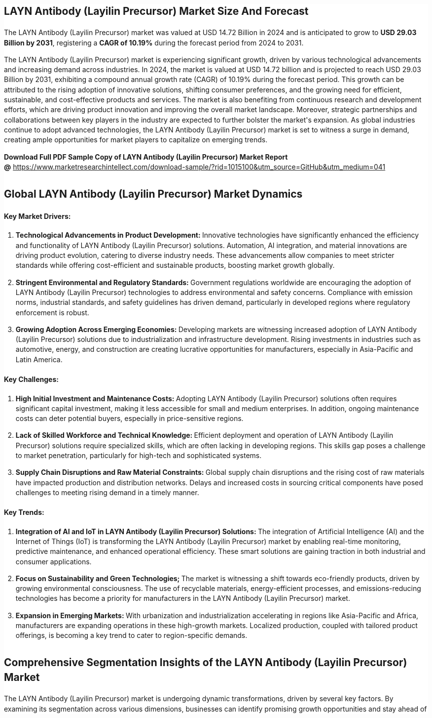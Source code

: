 <h2>LAYN Antibody (Layilin Precursor) Market Size And Forecast</h2><p>The LAYN Antibody (Layilin Precursor) market was valued at USD 14.72 Billion in 2024 and is anticipated to grow to <strong>USD 29.03 Billion by 2031</strong>, registering a <strong>CAGR of 10.19%</strong> during the forecast period from 2024 to 2031.</p><p>The LAYN Antibody (Layilin Precursor) market is experiencing significant growth, driven by various technological advancements and increasing demand across industries. In 2024, the market is valued at USD 14.72 billion and is projected to reach USD 29.03 Billion by 2031, exhibiting a compound annual growth rate (CAGR) of 10.19% during the forecast period. This growth can be attributed to the rising adoption of innovative solutions, shifting consumer preferences, and the growing need for efficient, sustainable, and cost-effective products and services. The market is also benefiting from continuous research and development efforts, which are driving product innovation and improving the overall market landscape. Moreover, strategic partnerships and collaborations between key players in the industry are expected to further bolster the market's expansion. As global industries continue to adopt advanced technologies, the LAYN Antibody (Layilin Precursor) market is set to witness a surge in demand, creating ample opportunities for market players to capitalize on emerging trends.</p><p><strong>Download Full PDF Sample Copy of LAYN Antibody (Layilin Precursor) Market Report @</strong>&nbsp;<a href="https://www.marketresearchintellect.com/download-sample/?rid=1015100&amp;utm_source=GitHub&amp;utm_medium=041">https://www.marketresearchintellect.com/download-sample/?rid=1015100&amp;utm_source=GitHub&amp;utm_medium=041</a></p><h2>Global LAYN Antibody (Layilin Precursor) Market Dynamics</h2><h4><strong>Key Market Drivers:</strong></h4><ol><li><p><strong>Technological Advancements in Product Development:&nbsp;</strong>Innovative technologies have significantly enhanced the efficiency and functionality of LAYN Antibody (Layilin Precursor) solutions. Automation, AI integration, and material innovations are driving product evolution, catering to diverse industry needs. These advancements allow companies to meet stricter standards while offering cost-efficient and sustainable products, boosting market growth globally.</p></li><li><p><strong>Stringent Environmental and Regulatory Standards:&nbsp;</strong>Government regulations worldwide are encouraging the adoption of LAYN Antibody (Layilin Precursor) technologies to address environmental and safety concerns. Compliance with emission norms, industrial standards, and safety guidelines has driven demand, particularly in developed regions where regulatory enforcement is robust.</p></li><li><p><strong>Growing Adoption Across Emerging Economies:&nbsp;</strong>Developing markets are witnessing increased adoption of LAYN Antibody (Layilin Precursor) solutions due to industrialization and infrastructure development. Rising investments in industries such as automotive, energy, and construction are creating lucrative opportunities for manufacturers, especially in Asia-Pacific and Latin America.</p></li></ol><h4><strong>Key Challenges:</strong></h4><ol><li><p><strong>High Initial Investment and Maintenance Costs:&nbsp;</strong>Adopting LAYN Antibody (Layilin Precursor) solutions often requires significant capital investment, making it less accessible for small and medium enterprises. In addition, ongoing maintenance costs can deter potential buyers, especially in price-sensitive regions.</p></li><li><p><strong>Lack of Skilled Workforce and Technical Knowledge:&nbsp;</strong>Efficient deployment and operation of LAYN Antibody (Layilin Precursor) solutions require specialized skills, which are often lacking in developing regions. This skills gap poses a challenge to market penetration, particularly for high-tech and sophisticated systems.</p></li><li><p><strong>Supply Chain Disruptions and Raw Material Constraints:&nbsp;</strong>Global supply chain disruptions and the rising cost of raw materials have impacted production and distribution networks. Delays and increased costs in sourcing critical components have posed challenges to meeting rising demand in a timely manner.</p></li></ol><h4><strong>Key Trends:</strong></h4><ol><li><p><strong>Integration of AI and IoT in LAYN Antibody (Layilin Precursor) Solutions:&nbsp;</strong>The integration of Artificial Intelligence (AI) and the Internet of Things (IoT) is transforming the LAYN Antibody (Layilin Precursor) market by enabling real-time monitoring, predictive maintenance, and enhanced operational efficiency. These smart solutions are gaining traction in both industrial and consumer applications.</p></li><li><p><strong>Focus on Sustainability and Green Technologies;&nbsp;</strong>The market is witnessing a shift towards eco-friendly products, driven by growing environmental consciousness. The use of recyclable materials, energy-efficient processes, and emissions-reducing technologies has become a priority for manufacturers in the LAYN Antibody (Layilin Precursor) market.</p></li><li><p><strong>Expansion in Emerging Markets:&nbsp;</strong>With urbanization and industrialization accelerating in regions like Asia-Pacific and Africa, manufacturers are expanding operations in these high-growth markets. Localized production, coupled with tailored product offerings, is becoming a key trend to cater to region-specific demands.</p></li></ol><div class="article-main__content" data-test-id="publishing-text-block"><h2>Comprehensive Segmentation Insights of the LAYN Antibody (Layilin Precursor) Market</h2><p>The LAYN Antibody (Layilin Precursor) market is undergoing dynamic transformations, driven by several key factors. By examining its segmentation across various dimensions, businesses can identify promising growth opportunities and stay ahead of